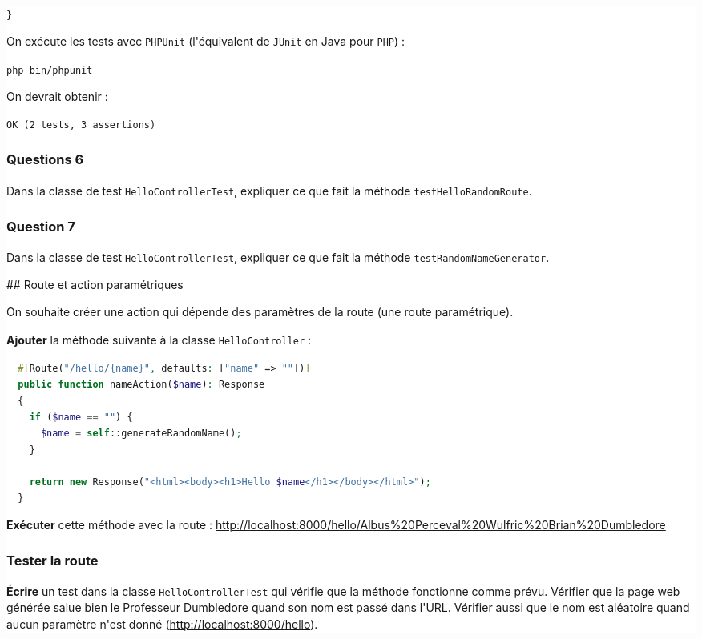 ```php
}
```

On exécute les tests avec `PHPUnit` (l'équivalent de `JUnit` en Java pour `PHP`) :

```sh
php bin/phpunit
```

On devrait obtenir :

```
OK (2 tests, 3 assertions)
```



<div class="question">

### Questions 6

Dans la classe de test `HelloControllerTest`, expliquer ce que fait la méthode `testHelloRandomRoute`.

</div>

<div class="question">

### Question 7

Dans la classe de test `HelloControllerTest`, expliquer ce que fait la méthode `testRandomNameGenerator`.
</div>
## Route et action paramétriques

On souhaite créer une action qui dépende des paramètres de la route (une route paramétrique).

**Ajouter** la méthode suivante à la classe `HelloController` :

```php
  #[Route("/hello/{name}", defaults: ["name" => ""])]  
  public function nameAction($name): Response
  {
    if ($name == "") {
      $name = self::generateRandomName();
    }

    return new Response("<html><body><h1>Hello $name</h1></body></html>");
  }
```

**Exécuter** cette méthode avec la route :  [http://localhost:8000/hello/Albus%20Perceval%20Wulfric%20Brian%20Dumbledore](http://localhost:8000/hello/Albus%20Perceval%20Wulfric%20Brian%20Dumbledore)

### Tester la route

**Écrire** un test dans la classe `HelloControllerTest` qui vérifie que la méthode fonctionne comme prévu. Vérifier que la page web générée salue bien le Professeur Dumbledore quand son nom est passé dans l'URL. Vérifier aussi que le nom est aléatoire quand aucun paramètre n'est donné ([http://localhost:8000/hello](http://localhost:8000/hello)).

